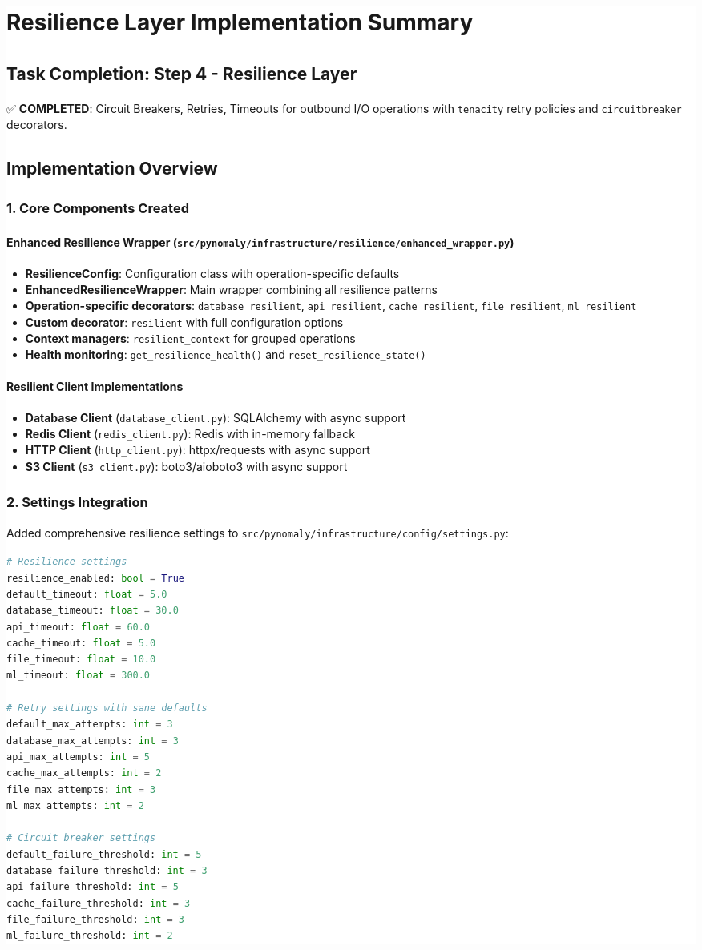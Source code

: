 # Resilience Layer Implementation Summary

## Task Completion: Step 4 - Resilience Layer

✅ **COMPLETED**: Circuit Breakers, Retries, Timeouts for outbound I/O operations with `tenacity` retry policies and `circuitbreaker` decorators.

## Implementation Overview

### 1. Core Components Created

#### Enhanced Resilience Wrapper (`src/pynomaly/infrastructure/resilience/enhanced_wrapper.py`)
- **ResilienceConfig**: Configuration class with operation-specific defaults
- **EnhancedResilienceWrapper**: Main wrapper combining all resilience patterns
- **Operation-specific decorators**: `database_resilient`, `api_resilient`, `cache_resilient`, `file_resilient`, `ml_resilient`
- **Custom decorator**: `resilient` with full configuration options
- **Context managers**: `resilient_context` for grouped operations
- **Health monitoring**: `get_resilience_health()` and `reset_resilience_state()`

#### Resilient Client Implementations
- **Database Client** (`database_client.py`): SQLAlchemy with async support
- **Redis Client** (`redis_client.py`): Redis with in-memory fallback
- **HTTP Client** (`http_client.py`): httpx/requests with async support
- **S3 Client** (`s3_client.py`): boto3/aioboto3 with async support

### 2. Settings Integration

Added comprehensive resilience settings to `src/pynomaly/infrastructure/config/settings.py`:

```python
# Resilience settings
resilience_enabled: bool = True
default_timeout: float = 5.0
database_timeout: float = 30.0
api_timeout: float = 60.0
cache_timeout: float = 5.0
file_timeout: float = 10.0
ml_timeout: float = 300.0

# Retry settings with sane defaults
default_max_attempts: int = 3
database_max_attempts: int = 3
api_max_attempts: int = 5
cache_max_attempts: int = 2
file_max_attempts: int = 3
ml_max_attempts: int = 2

# Circuit breaker settings
default_failure_threshold: int = 5
database_failure_threshold: int = 3
api_failure_threshold: int = 5
cache_failure_threshold: int = 3
file_failure_threshold: int = 3
ml_failure_threshold: int = 2
```
